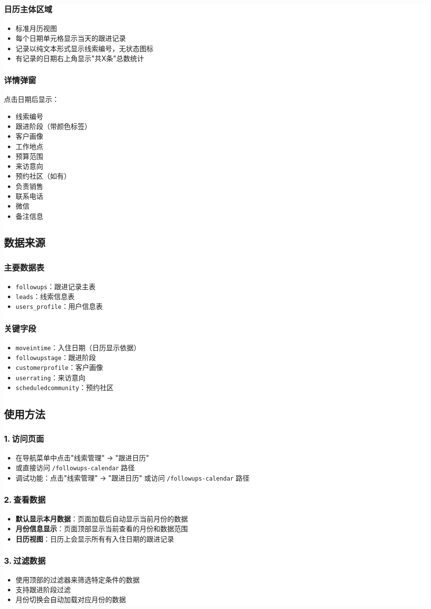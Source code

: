 ### 日历主体区域
- 标准月历视图
- 每个日期单元格显示当天的跟进记录
- 记录以纯文本形式显示线索编号，无状态图标
- 有记录的日期右上角显示"共X条"总数统计

### 详情弹窗
点击日期后显示：
- 线索编号
- 跟进阶段（带颜色标签）
- 客户画像
- 工作地点
- 预算范围
- 来访意向
- 预约社区（如有）
- 负责销售
- 联系电话
- 微信
- 备注信息

## 数据来源

### 主要数据表
- `followups`：跟进记录主表
- `leads`：线索信息表
- `users_profile`：用户信息表

### 关键字段
- `moveintime`：入住日期（日历显示依据）
- `followupstage`：跟进阶段
- `customerprofile`：客户画像
- `userrating`：来访意向
- `scheduledcommunity`：预约社区

## 使用方法

### 1. 访问页面
- 在导航菜单中点击"线索管理" → "跟进日历"
- 或直接访问 `/followups-calendar` 路径
- 调试功能：点击"线索管理" → "跟进日历" 或访问 `/followups-calendar` 路径

### 2. 查看数据
- **默认显示本月数据**：页面加载后自动显示当前月份的数据
- **月份信息显示**：页面顶部显示当前查看的月份和数据范围
- **日历视图**：日历上会显示所有有入住日期的跟进记录

### 3. 过滤数据
- 使用顶部的过滤器来筛选特定条件的数据
- 支持跟进阶段过滤
- 月份切换会自动加载对应月份的数据
